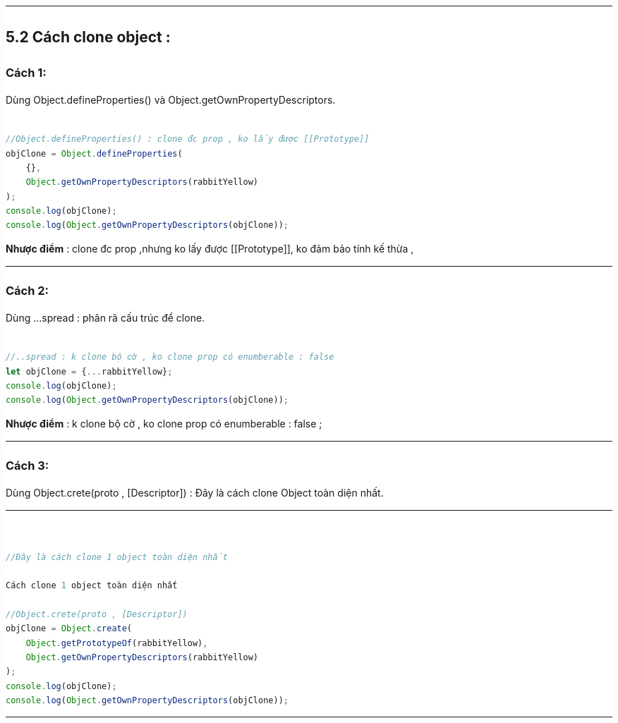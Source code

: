 
---
## 5.2 Cách clone object :
### __Cách 1:__ 
Dùng Object.defineProperties() và  Object.getOwnPropertyDescriptors.

```javascript

//Object.defineProperties() : clone đc prop , ko lấy được [[Prototype]]
objClone = Object.defineProperties(
    {},
    Object.getOwnPropertyDescriptors(rabbitYellow)
);
console.log(objClone);
console.log(Object.getOwnPropertyDescriptors(objClone));


```

__Nhược điểm__ : clone đc prop ,nhưng ko lấy được [[Prototype]], ko đảm bảo tính kế thừa ,

---
### __Cách 2:__ 
Dùng ...spread : phân rã cấu trúc để clone.

```javascript

//..spread : k clone bộ cờ , ko clone prop có enumberable : false
let objClone = {...rabbitYellow};
console.log(objClone);
console.log(Object.getOwnPropertyDescriptors(objClone));

```
__Nhược điểm__ :  k clone bộ cờ , ko clone prop có enumberable : false ;

---

### __Cách 3:__ 
Dùng Object.crete(proto , [Descriptor]) : Đây là cách clone Object toàn diện nhất.

---
```javascript


//Đây là cách clone 1 object toàn diện nhất

Cách clone 1 object toàn diện nhất

//Object.crete(proto , [Descriptor])
objClone = Object.create(
    Object.getPrototypeOf(rabbitYellow),
    Object.getOwnPropertyDescriptors(rabbitYellow)
);
console.log(objClone);
console.log(Object.getOwnPropertyDescriptors(objClone));
```
---
